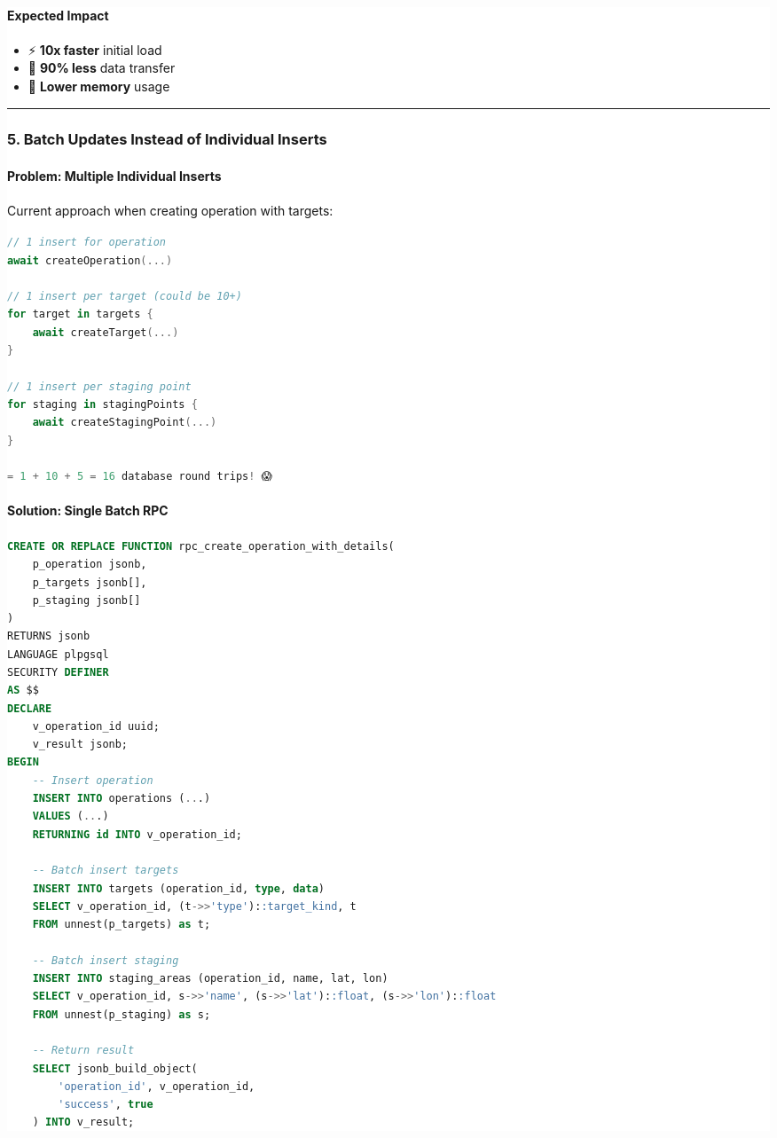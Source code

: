 #### **Expected Impact**
- ⚡️ **10x faster** initial load
- 📡 **90% less** data transfer
- 💾 **Lower memory** usage

---

### **5. Batch Updates Instead of Individual Inserts**

#### **Problem: Multiple Individual Inserts**

Current approach when creating operation with targets:
```swift
// 1 insert for operation
await createOperation(...)

// 1 insert per target (could be 10+)
for target in targets {
    await createTarget(...)
}

// 1 insert per staging point
for staging in stagingPoints {
    await createStagingPoint(...)
}

= 1 + 10 + 5 = 16 database round trips! 😱
```

#### **Solution: Single Batch RPC**

```sql
CREATE OR REPLACE FUNCTION rpc_create_operation_with_details(
    p_operation jsonb,
    p_targets jsonb[],
    p_staging jsonb[]
)
RETURNS jsonb
LANGUAGE plpgsql
SECURITY DEFINER
AS $$
DECLARE
    v_operation_id uuid;
    v_result jsonb;
BEGIN
    -- Insert operation
    INSERT INTO operations (...)
    VALUES (...)
    RETURNING id INTO v_operation_id;
    
    -- Batch insert targets
    INSERT INTO targets (operation_id, type, data)
    SELECT v_operation_id, (t->>'type')::target_kind, t
    FROM unnest(p_targets) as t;
    
    -- Batch insert staging
    INSERT INTO staging_areas (operation_id, name, lat, lon)
    SELECT v_operation_id, s->>'name', (s->>'lat')::float, (s->>'lon')::float
    FROM unnest(p_staging) as s;
    
    -- Return result
    SELECT jsonb_build_object(
        'operation_id', v_operation_id,
        'success', true
    ) INTO v_result;
```